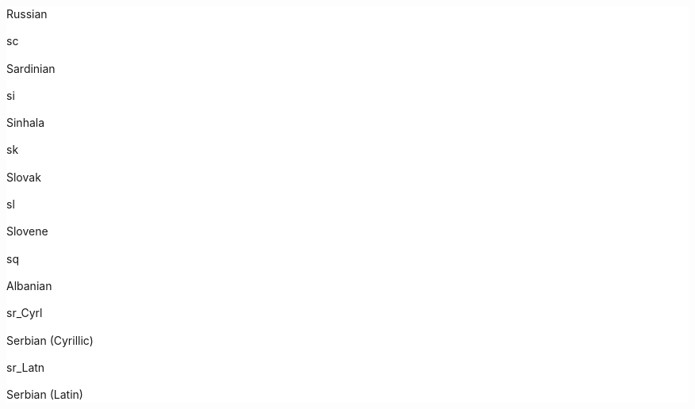 Russian

</td></tr>
<tr><td width="50%">

sc

</td><td width="50%">

Sardinian

</td></tr>
<tr><td width="50%">

si

</td><td width="50%">

Sinhala

</td></tr>
<tr><td width="50%">

sk

</td><td width="50%">

Slovak

</td></tr>
<tr><td width="50%">

sl

</td><td width="50%">

Slovene

</td></tr>
<tr><td width="50%">

sq

</td><td width="50%">

Albanian

</td></tr>
<tr><td width="50%">

sr_Cyrl

</td><td width="50%">

Serbian (Cyrillic)

</td></tr>
<tr><td width="50%">

sr_Latn

</td><td width="50%">

Serbian (Latin)
